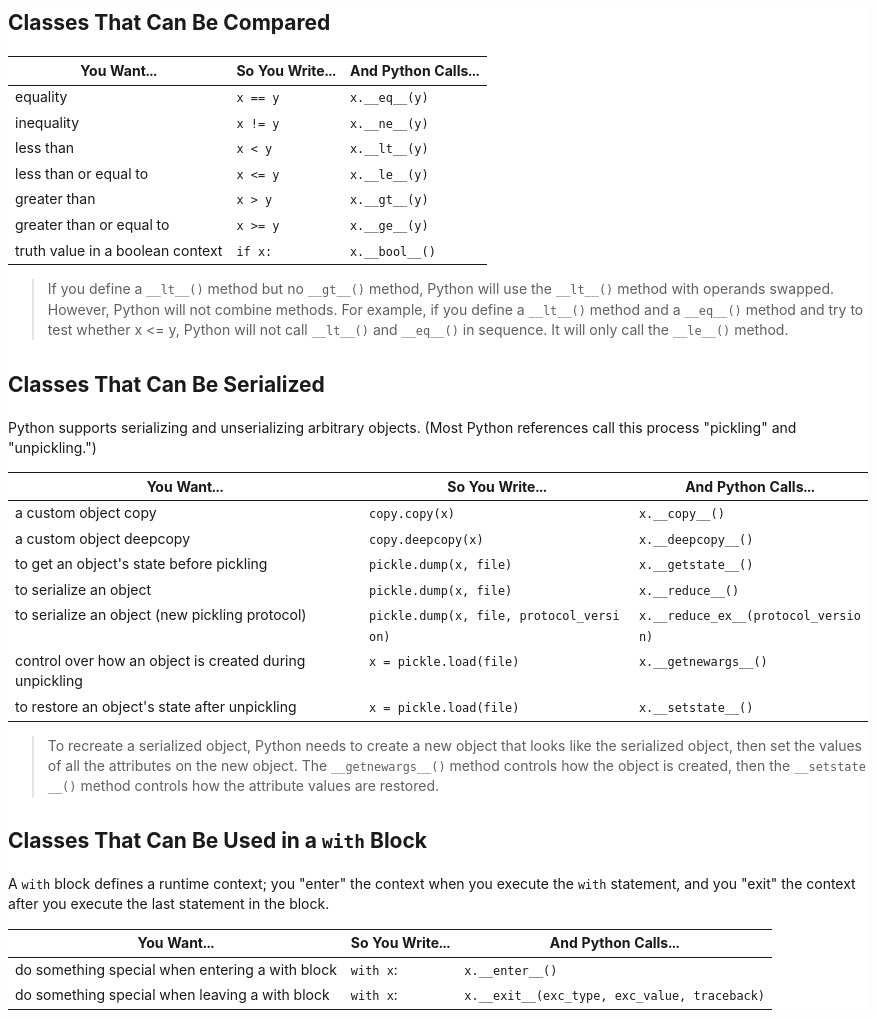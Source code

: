 ## Classes That Can Be Compared

You Want...                      | So You Write... | And Python Calls...
-------------------------------- | --------------- | -------------------
equality                         | `x == y`        | `x.__eq__(y)`
inequality                       | `x != y`        | `x.__ne__(y)`
less than                        | `x < y`         | `x.__lt__(y)`
less than or equal to            | `x <= y`        | `x.__le__(y)`
greater than                     | `x > y`         | `x.__gt__(y)`
greater than or equal to         | `x >= y`        | `x.__ge__(y)`
truth value in a boolean context | `if x:`         | `x.__bool__()`

> If you define a `__lt__()` method but no `__gt__()` method, Python will use the `__lt__()` method with operands swapped. However, Python will not combine methods. For example, if you define a `__lt__()` method and a `__eq__()` method and try to test whether x <= y, Python will not call `__lt__()` and `__eq__()` in sequence. It will only call the `__le__()` method.

## Classes That Can Be Serialized

Python supports serializing and unserializing arbitrary objects. (Most Python references call this process "pickling" and "unpickling.")

You Want...                                             | So You Write...                          | And Python Calls...
------------------------------------------------------- | ---------------------------------------- | -----------------------------------
a custom object copy                                    | `copy.copy(x)`                           | `x.__copy__()`
a custom object deepcopy                                | `copy.deepcopy(x)`                       | `x.__deepcopy__()`
to get an object's state before pickling                | `pickle.dump(x, file)`                   | `x.__getstate__()`
to serialize an object                                  | `pickle.dump(x, file)`                   | `x.__reduce__()`
to serialize an object (new pickling protocol)          | `pickle.dump(x, file, protocol_version)` | `x.__reduce_ex__(protocol_version)`
control over how an object is created during unpickling | `x = pickle.load(file)`                  | `x.__getnewargs__()`
to restore an object's state after unpickling           | `x = pickle.load(file)`                  | `x.__setstate__()`

> To recreate a serialized object, Python needs to create a new object that looks like the serialized object, then set the values of all the attributes on the new object. The `__getnewargs__()` method controls how the object is created, then the `__setstate__()` method controls how the attribute values are restored.

## Classes That Can Be Used in a `with` Block

A `with` block defines a runtime context; you "enter" the context when you execute the `with` statement, and you "exit" the context after you execute the last statement in the block.

You Want...                                     | So You Write... | And Python Calls...
----------------------------------------------- | --------------- | --------------------------------------------
do something special when entering a with block | `with x`:       | `x.__enter__()`
do something special when leaving a with block  | `with x`:       | `x.__exit__(exc_type, exc_value, traceback)`
